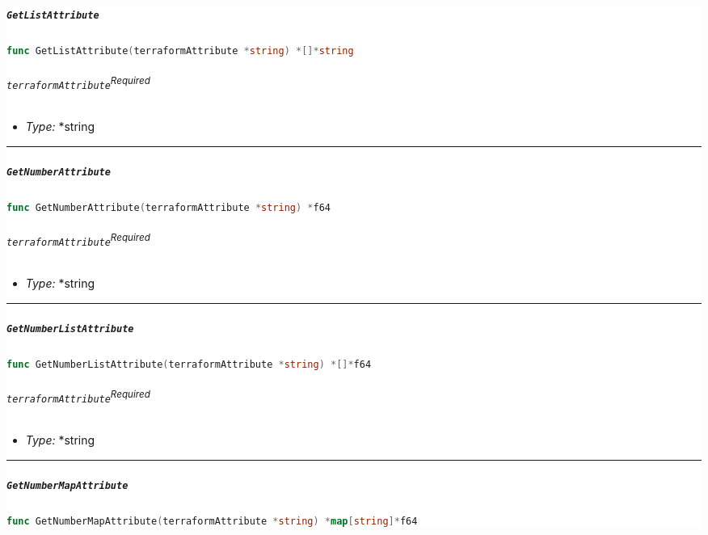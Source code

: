 
##### `GetListAttribute` <a name="GetListAttribute" id="@cdktf/provider-azurerm.sqlDatabase.SqlDatabaseImportOutputReference.getListAttribute"></a>

```go
func GetListAttribute(terraformAttribute *string) *[]*string
```

###### `terraformAttribute`<sup>Required</sup> <a name="terraformAttribute" id="@cdktf/provider-azurerm.sqlDatabase.SqlDatabaseImportOutputReference.getListAttribute.parameter.terraformAttribute"></a>

- *Type:* *string

---

##### `GetNumberAttribute` <a name="GetNumberAttribute" id="@cdktf/provider-azurerm.sqlDatabase.SqlDatabaseImportOutputReference.getNumberAttribute"></a>

```go
func GetNumberAttribute(terraformAttribute *string) *f64
```

###### `terraformAttribute`<sup>Required</sup> <a name="terraformAttribute" id="@cdktf/provider-azurerm.sqlDatabase.SqlDatabaseImportOutputReference.getNumberAttribute.parameter.terraformAttribute"></a>

- *Type:* *string

---

##### `GetNumberListAttribute` <a name="GetNumberListAttribute" id="@cdktf/provider-azurerm.sqlDatabase.SqlDatabaseImportOutputReference.getNumberListAttribute"></a>

```go
func GetNumberListAttribute(terraformAttribute *string) *[]*f64
```

###### `terraformAttribute`<sup>Required</sup> <a name="terraformAttribute" id="@cdktf/provider-azurerm.sqlDatabase.SqlDatabaseImportOutputReference.getNumberListAttribute.parameter.terraformAttribute"></a>

- *Type:* *string

---

##### `GetNumberMapAttribute` <a name="GetNumberMapAttribute" id="@cdktf/provider-azurerm.sqlDatabase.SqlDatabaseImportOutputReference.getNumberMapAttribute"></a>

```go
func GetNumberMapAttribute(terraformAttribute *string) *map[string]*f64
```
